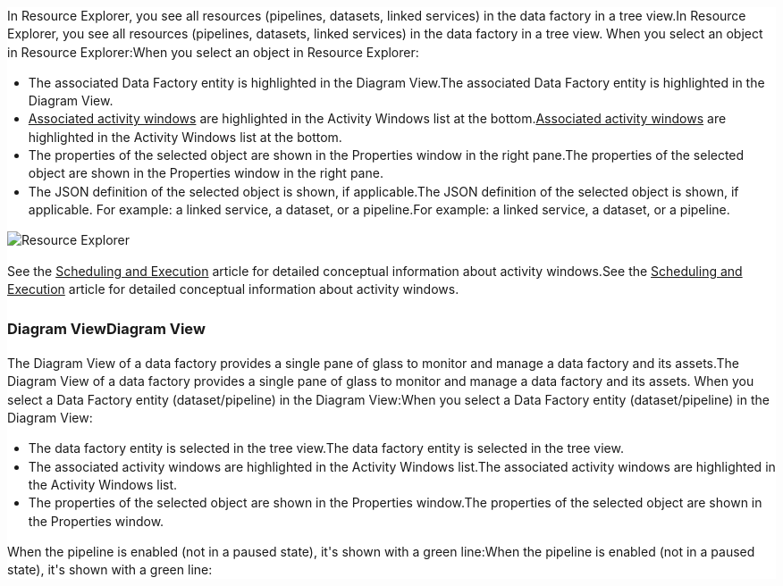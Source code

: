 <span data-ttu-id="532ac-125">In Resource Explorer, you see all resources (pipelines, datasets, linked services) in the data factory in a tree view.</span><span class="sxs-lookup"><span data-stu-id="532ac-125">In Resource Explorer, you see all resources (pipelines, datasets, linked services) in the data factory in a tree view.</span></span> <span data-ttu-id="532ac-126">When you select an object in Resource Explorer:</span><span class="sxs-lookup"><span data-stu-id="532ac-126">When you select an object in Resource Explorer:</span></span>

* <span data-ttu-id="532ac-127">The associated Data Factory entity is highlighted in the Diagram View.</span><span class="sxs-lookup"><span data-stu-id="532ac-127">The associated Data Factory entity is highlighted in the Diagram View.</span></span>
* <span data-ttu-id="532ac-128">[Associated activity windows](data-factory-scheduling-and-execution.md) are highlighted in the Activity Windows list at the bottom.</span><span class="sxs-lookup"><span data-stu-id="532ac-128">[Associated activity windows](data-factory-scheduling-and-execution.md) are highlighted in the Activity Windows list at the bottom.</span></span>  
* <span data-ttu-id="532ac-129">The properties of the selected object are shown in the Properties window in the right pane.</span><span class="sxs-lookup"><span data-stu-id="532ac-129">The properties of the selected object are shown in the Properties window in the right pane.</span></span>
* <span data-ttu-id="532ac-130">The JSON definition of the selected object is shown, if applicable.</span><span class="sxs-lookup"><span data-stu-id="532ac-130">The JSON definition of the selected object is shown, if applicable.</span></span> <span data-ttu-id="532ac-131">For example: a linked service, a dataset, or a pipeline.</span><span class="sxs-lookup"><span data-stu-id="532ac-131">For example: a linked service, a dataset, or a pipeline.</span></span>

![Resource Explorer](https://docstestmedia1.blob.core.windows.net/azure-media/articles/data-factory/media/data-factory-monitor-manage-app/ResourceExplorer.png)

<span data-ttu-id="532ac-133">See the [Scheduling and Execution](data-factory-scheduling-and-execution.md) article for detailed conceptual information about activity windows.</span><span class="sxs-lookup"><span data-stu-id="532ac-133">See the [Scheduling and Execution](data-factory-scheduling-and-execution.md) article for detailed conceptual information about activity windows.</span></span>

### <a name="diagram-view"></a><span data-ttu-id="532ac-134">Diagram View</span><span class="sxs-lookup"><span data-stu-id="532ac-134">Diagram View</span></span>
<span data-ttu-id="532ac-135">The Diagram View of a data factory provides a single pane of glass to monitor and manage a data factory and its assets.</span><span class="sxs-lookup"><span data-stu-id="532ac-135">The Diagram View of a data factory provides a single pane of glass to monitor and manage a data factory and its assets.</span></span> <span data-ttu-id="532ac-136">When you select a Data Factory entity (dataset/pipeline) in the Diagram View:</span><span class="sxs-lookup"><span data-stu-id="532ac-136">When you select a Data Factory entity (dataset/pipeline) in the Diagram View:</span></span>

* <span data-ttu-id="532ac-137">The data factory entity is selected in the tree view.</span><span class="sxs-lookup"><span data-stu-id="532ac-137">The data factory entity is selected in the tree view.</span></span>
* <span data-ttu-id="532ac-138">The associated activity windows are highlighted in the Activity Windows list.</span><span class="sxs-lookup"><span data-stu-id="532ac-138">The associated activity windows are highlighted in the Activity Windows list.</span></span>
* <span data-ttu-id="532ac-139">The properties of the selected object are shown in the Properties window.</span><span class="sxs-lookup"><span data-stu-id="532ac-139">The properties of the selected object are shown in the Properties window.</span></span>

<span data-ttu-id="532ac-140">When the pipeline is enabled (not in a paused state), it's shown with a green line:</span><span class="sxs-lookup"><span data-stu-id="532ac-140">When the pipeline is enabled (not in a paused state), it's shown with a green line:</span></span>
